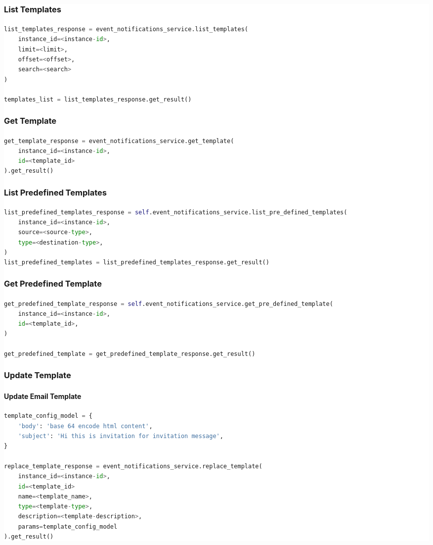 ### List Templates

```py
list_templates_response = event_notifications_service.list_templates(
    instance_id=<instance-id>,
    limit=<limit>,
    offset=<offset>,
    search=<search>
)

templates_list = list_templates_response.get_result()
```

### Get Template

```py
get_template_response = event_notifications_service.get_template(
    instance_id=<instance-id>,
    id=<template_id>
).get_result()
```

### List Predefined Templates

```py
list_predefined_templates_response = self.event_notifications_service.list_pre_defined_templates(
    instance_id=<instance-id>,
    source=<source-type>,
    type=<destination-type>,
)
list_predefined_templates = list_predefined_templates_response.get_result()
```

### Get Predefined Template

```py
get_predefined_template_response = self.event_notifications_service.get_pre_defined_template(
    instance_id=<instance-id>,
    id=<template_id>,
)

get_predefined_template = get_predefined_template_response.get_result()
```

### Update Template

#### Update Email Template

```py
template_config_model = {
    'body': 'base 64 encode html content',
    'subject': 'Hi this is invitation for invitation message',
}

replace_template_response = event_notifications_service.replace_template(
    instance_id=<instance-id>,
    id=<template_id>
    name=<template_name>,
    type=<template-type>,
    description=<template-description>,
    params=template_config_model
).get_result()
```
